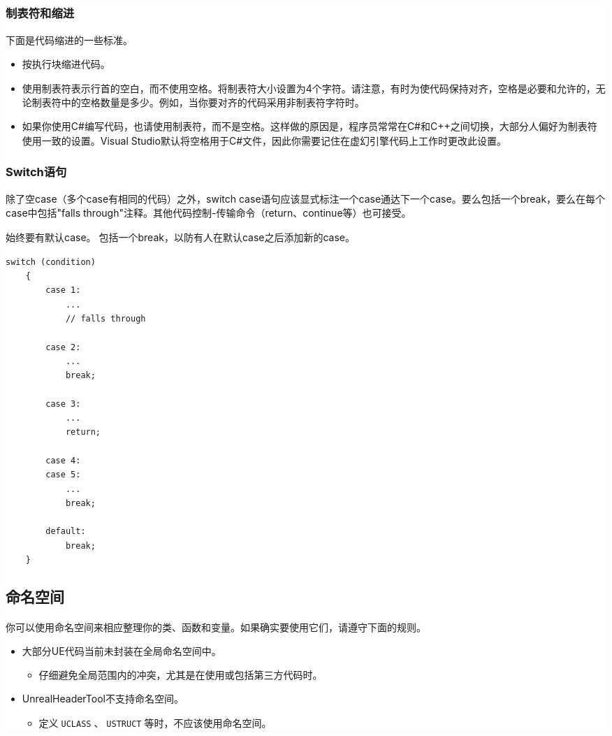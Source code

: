 ### 制表符和缩进

下面是代码缩进的一些标准。

- 按执行块缩进代码。
    
- 使用制表符表示行首的空白，而不使用空格。将制表符大小设置为4个字符。请注意，有时为使代码保持对齐，空格是必要和允许的，无论制表符中的空格数量是多少。例如，当你要对齐的代码采用非制表符字符时。
    
- 如果你使用C#编写代码，也请使用制表符，而不是空格。这样做的原因是，程序员常常在C#和C++之间切换，大部分人偏好为制表符使用一致的设置。Visual Studio默认将空格用于C#文件，因此你需要记住在虚幻引擎代码上工作时更改此设置。
    

### Switch语句

除了空case（多个case有相同的代码）之外，switch case语句应该显式标注一个case通达下一个case。要么包括一个break，要么在每个case中包括"falls through"注释。其他代码控制-传输命令（return、continue等）也可接受。

始终要有默认case。 包括一个break，以防有人在默认case之后添加新的case。

```
switch (condition)
    {
        case 1:
            ...
            // falls through

        case 2:
            ...
            break;

        case 3:
            ...
            return;

        case 4:
        case 5:
            ...
            break;

        default:
            break;
    }
```

## 命名空间

你可以使用命名空间来相应整理你的类、函数和变量。如果确实要使用它们，请遵守下面的规则。

- 大部分UE代码当前未封装在全局命名空间中。
    
    - 仔细避免全局范围内的冲突，尤其是在使用或包括第三方代码时。
        
- UnrealHeaderTool不支持命名空间。
    
    - 定义 `UCLASS` 、 `USTRUCT` 等时，不应该使用命名空间。
        